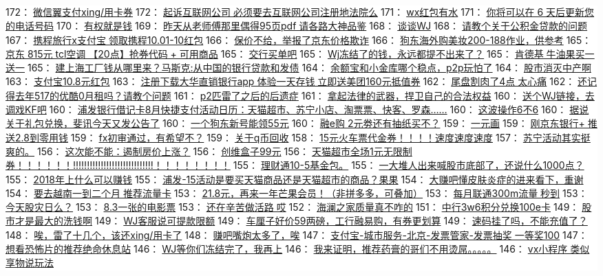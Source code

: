 172： [微信翼支付xing/用卡券](http://www.zuanke8.com/thread-5160798-1-1.html)
172： [起诉互联网公司 必须要去互联网公司注册地法院么](http://www.zuanke8.com/thread-5161816-1-1.html)
171： [wx红包有水](http://www.zuanke8.com/thread-5161415-1-1.html)
171： [你将可以在 6 天后更新您的电话号码](http://www.zuanke8.com/thread-5161540-1-1.html)
170： [有权就是钱](http://www.zuanke8.com/thread-5161244-1-1.html)
169： [昨天从老师傅那里偶得95页pdf 请各路大神品鉴](http://www.zuanke8.com/thread-5160114-1-1.html)
168： [谈谈WJ](http://www.zuanke8.com/thread-5160107-1-1.html)
168： [请教个关于公积金贷款的问题](http://www.zuanke8.com/thread-5161693-1-1.html)
167： [携程旅行x支付宝 领取携程10.01-10红包](http://www.zuanke8.com/thread-5161248-1-1.html)
166： [保价不给，举报了京东价格欺诈](http://www.zuanke8.com/thread-5160779-1-1.html)
166： [狗东海外购美妆200-188作业，供参考](http://www.zuanke8.com/thread-5161625-1-1.html)
165： [京东 815元 tcl空调 【20点】抢券代码 + 可用商品](http://www.zuanke8.com/thread-5161527-1-1.html)
165： [交行买单吧](http://www.zuanke8.com/thread-5161407-1-1.html)
165： [Wj冻结了的钱，永远都提不出来了？](http://www.zuanke8.com/thread-5160552-1-1.html)
165： [肯德基 牛油果买一送一](http://www.zuanke8.com/thread-5160617-1-1.html)
165： [建上海工厂钱从哪里来？马斯克:从中国的银行贷款和发债](http://www.zuanke8.com/thread-5161528-1-1.html)
164： [余额宝和小金库哪个稳点，p2p玩怕了](http://www.zuanke8.com/thread-5160645-1-1.html)
164： [股市消灭中产啊](http://www.zuanke8.com/thread-5160950-1-1.html)
163： [支付宝10.8元红包](http://www.zuanke8.com/thread-5160736-1-1.html)
163： [注册下载大华直销银行app 体验一天存钱 立即送美团160元抵值券](http://www.zuanke8.com/thread-5161424-1-1.html)
162： [尾盘割肉了4点 太心痛](http://www.zuanke8.com/thread-5161162-1-1.html)
162： [还记得去年517的优酷0月租吗？请教个问题](http://www.zuanke8.com/thread-5161734-1-1.html)
161： [p2匹雷了之后的后遗症](http://www.zuanke8.com/thread-5160539-1-1.html)
161： [拿起法律的武器，捍卫自己的合法权益](http://www.zuanke8.com/thread-5161466-1-1.html)
160： [送个WJ链接，去调戏KF吧](http://www.zuanke8.com/thread-5161278-1-1.html)
160： [浦发银行借记卡8月快捷支付活动日历：天猫超市、苏宁小店、淘票票、快客、罗森……](http://www.zuanke8.com/thread-5160703-1-1.html)
160： [这波操作6不6](http://www.zuanke8.com/thread-5160777-1-1.html)
160： [据说关于礼包兑换，斐讯今天又发公告了](http://www.zuanke8.com/thread-5159903-1-1.html)
160： [一个狗东新号能领55元](http://www.zuanke8.com/thread-5159900-1-1.html)
160： [融e购 2元劵还有抽纸买不？](http://www.zuanke8.com/thread-5161806-1-1.html)
159： [一元画](http://www.zuanke8.com/thread-5161574-1-1.html)
159： [刚京东银行+ 推送2.8到零用钱](http://www.zuanke8.com/thread-5161412-1-1.html)
159： [fx初审通过，有希望不？](http://www.zuanke8.com/thread-5161557-1-1.html)
159： [关于q币回收](http://www.zuanke8.com/thread-5161592-1-1.html)
158： [15元火车票代金券！！！！速度速度速度](http://www.zuanke8.com/thread-5160350-1-1.html)
157： [苏宁活动其实挺爽的。](http://www.zuanke8.com/thread-5159992-1-1.html)
156： [这次能不能：遏制房价上涨？](http://www.zuanke8.com/thread-5160121-1-1.html)
156： [创维盒子99元](http://www.zuanke8.com/thread-5160477-1-1.html)
156： [天猫超市全场1元无限制券！！！！！！!!!!!!!!!!!!!!!!!!!!!!!!!!!!!！！！！！！！！](http://www.zuanke8.com/thread-5160496-1-1.html)
155： [理财通10-5基金包。](http://www.zuanke8.com/thread-5161535-1-1.html)
155： [一大堆人出来喊股市底部了，还说什么1000点？](http://www.zuanke8.com/thread-5160946-1-1.html)
155： [2018年上什么可以赚钱](http://www.zuanke8.com/thread-5161287-1-1.html)
155： [浦发-15活动是要买天猫商品还是天猫超市的商品？果果](http://www.zuanke8.com/thread-5161760-1-1.html)
154： [大赚吧懂皮肤炎症的进来看下，重谢](http://www.zuanke8.com/thread-5161206-1-1.html)
154： [要去越南一到二个月  推荐流量卡](http://www.zuanke8.com/thread-5161778-1-1.html)
153： [21.8元，再来一年芒果会员！（非拼多多，可叠加）](http://www.zuanke8.com/thread-5160309-1-1.html)
153： [每月联通300m流量 秒到](http://www.zuanke8.com/thread-5159974-1-1.html)
153： [今天股灾日么？](http://www.zuanke8.com/thread-5160353-1-1.html)
153： [8.3一张的电影票](http://www.zuanke8.com/thread-5160935-1-1.html)
153： [还在辛苦做活路 哎](http://www.zuanke8.com/thread-5161347-1-1.html)
152： [海澜之家质量真不咋的](http://www.zuanke8.com/thread-5161493-1-1.html)
151： [中行3w6积分兑换100e卡](http://www.zuanke8.com/thread-5160007-1-1.html)
149： [股市才是最大的洗钱啊](http://www.zuanke8.com/thread-5160791-1-1.html)
149： [WJ客服说可提款限额](http://www.zuanke8.com/thread-5159777-1-1.html)
149： [车厘子好价59两磅，工行融易购，有券更划算](http://www.zuanke8.com/thread-5161646-1-1.html)
149： [速码挂了吗，不能充值了？](http://www.zuanke8.com/thread-5161823-1-1.html)
148： [唉，雷了十几个，该还xing/用卡了](http://www.zuanke8.com/thread-5160020-1-1.html)
148： [赚吧嘴炮太多了，唉](http://www.zuanke8.com/thread-5161173-1-1.html)
147： [支付宝-城市服务-北京-发票管家-发票抽奖 一等奖100](http://www.zuanke8.com/thread-5161062-1-1.html)
147： [想看恐怖片的推荐绝命休息站](http://www.zuanke8.com/thread-5161513-1-1.html)
146： [WJ等你们冻结完了，我再上](http://www.zuanke8.com/thread-5161382-1-1.html)
146： [我来证明，推荐药膏的哥们不用烫屌。。。。。](http://www.zuanke8.com/thread-5161259-1-1.html)
146： [vx小程序 类似享物说玩法](http://www.zuanke8.com/thread-5161738-1-1.html)